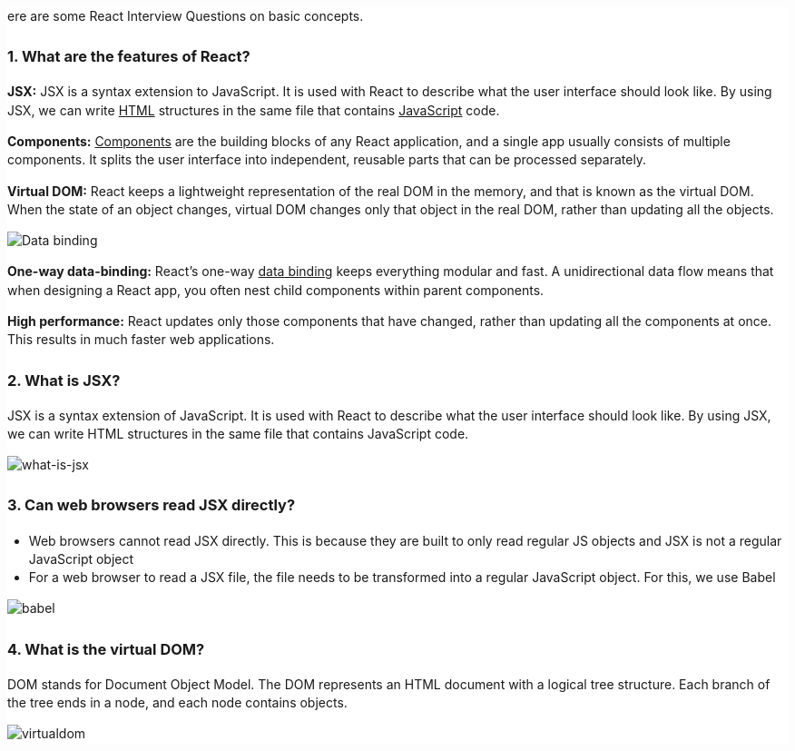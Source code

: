 ere are some React Interview Questions on basic concepts.

### **1. What are the features of React?**


**JSX:** JSX is a syntax extension to JavaScript. It is used with React to describe what the user interface should look like. By using JSX, we can write  [HTML](https://www.simplilearn.com/tutorials/html-tutorial/what-is-html "HTML")  structures in the same file that contains  [JavaScript](https://www.simplilearn.com/tutorials/javascript-tutorial/introduction-to-javascript "JavaScript")  code.

 
**Components:** [Components](https://www.simplilearn.com/tutorials/reactjs-tutorial/reactjs-components "Components")  are the building blocks of any React application, and a single app usually consists of multiple components. It splits the user interface into independent, reusable parts that can be processed separately.

 
**Virtual DOM:** React keeps a lightweight representation of the real DOM in the memory, and that is known as the virtual DOM. When the state of an object changes, virtual DOM changes only that object in the real DOM, rather than updating all the objects.

![Data binding](https://www.simplilearn.com/ice9/free_resources_article_thumb/data-binding.JPG)

**One-way data-binding:** React’s one-way  [data binding](https://www.simplilearn.com/tutorials/angular-tutorial/angular-data-binding "data binding")  keeps everything modular and fast. A unidirectional data flow means that when designing a React app, you often nest child components within parent components.

**High performance:** React updates only those components that have changed, rather than updating all the components at once. This results in much faster web applications.

 
### **2. What is JSX?**

JSX is a syntax extension of JavaScript. It is used with React to describe what the user interface should look like. By using JSX, we can write HTML structures in the same file that contains JavaScript code.

![what-is-jsx](https://www.simplilearn.com/ice9/free_resources_article_thumb/what-is-jsx.JPG)

### **3. Can web browsers read JSX directly?**

-   Web browsers cannot read JSX directly. This is because they are built to only read regular JS objects and JSX is not a regular JavaScript object
-   For a web browser to read a JSX file, the file needs to be transformed into a regular JavaScript object. For this, we use Babel

![babel](https://www.simplilearn.com/ice9/free_resources_article_thumb/babel.JPG)

### **4. What is the virtual DOM?**

DOM stands for Document Object Model. The DOM represents an HTML document with a logical tree structure. Each branch of the tree ends in a node, and each node contains objects.

![virtualdom](https://www.simplilearn.com/ice9/free_resources_article_thumb/virtualdom.JPG)
